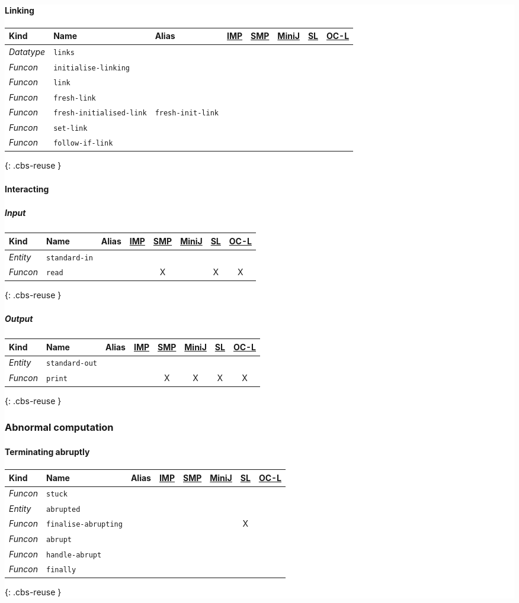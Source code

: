 #### Linking

| Kind       | Name | Alias |[IMP]  |[SMP]|[MiniJ]|[SL]   |[OC-L]
| :---       | :--- | :--- | :---: | :---:  | :---:    | :---: | :---:
| _Datatype_ | `links` | |       |        |          |       |       
| _Funcon_   | `initialise-linking` | |       |        |          |       |       
| _Funcon_   | `link` | |       |        |          |       |       
| _Funcon_   | `fresh-link` | |       |        |          |       |       
| _Funcon_   | `fresh-initialised-link`    | `fresh-init-link` |       |        |          |       |       
| _Funcon_   | `set-link` | |       |        |          |       |       
| _Funcon_   | `follow-if-link` | |       |        |          |       |       
{: .cbs-reuse }

#### Interacting

##### Input

| Kind       | Name | Alias |[IMP]  |[SMP]|[MiniJ]|[SL]   |[OC-L]
| :---       | :--- | :--- | :---: | :---:  | :---:    | :---: | :---:
| _Entity_   | `standard-in` | |       |        |          |       |       
| _Funcon_   | `read` | |       | X      |          | X     | X     
{: .cbs-reuse }

##### Output

| Kind       | Name | Alias |[IMP]  |[SMP]|[MiniJ]|[SL]   |[OC-L]
| :---       | :--- | :--- | :---: | :---:  | :---:    | :---: | :---:
| _Entity_   | `standard-out` | |       |        |          |       |       
| _Funcon_   | `print` | |       | X      | X        | X     | X     
{: .cbs-reuse }

### Abnormal computation

#### Terminating abruptly

| Kind       | Name | Alias |[IMP]  |[SMP]|[MiniJ]|[SL]   |[OC-L]
| :---       | :--- | :--- | :---: | :---:  | :---:    | :---: | :---:
| _Funcon_   | `stuck` | |       |        |          |       |       
| _Entity_   | `abrupted` | |       |        |          |       |       
| _Funcon_   | `finalise-abrupting` | |       |        |          | X     |       
| _Funcon_   | `abrupt` | |       |        |          |       |       
| _Funcon_   | `handle-abrupt` | |       |        |          |       |       
| _Funcon_   | `finally` | |       |        |          |       |       
{: .cbs-reuse }


[IMP]:      /Languages-beta/IMP/IMP-cbs/IMP/IMP-Funcons-Index/
[SMP]:   /Languages-beta/SIMPLE/SIMPLE-cbs/SIMPLE/SIMPLE-Funcons-Index/
[MiniJ]: /Languages-beta/MiniJava/MiniJava-cbs/MiniJava/MiniJava-Funcons-Index/
[SL]:       /Languages-beta/SL/SL-cbs/SL/SL-Funcons-Index/
[OC-L]:     /Languages-beta/OCaml-Light/OC-L-cbs/OC-L/OC-L-Funcons-Index/